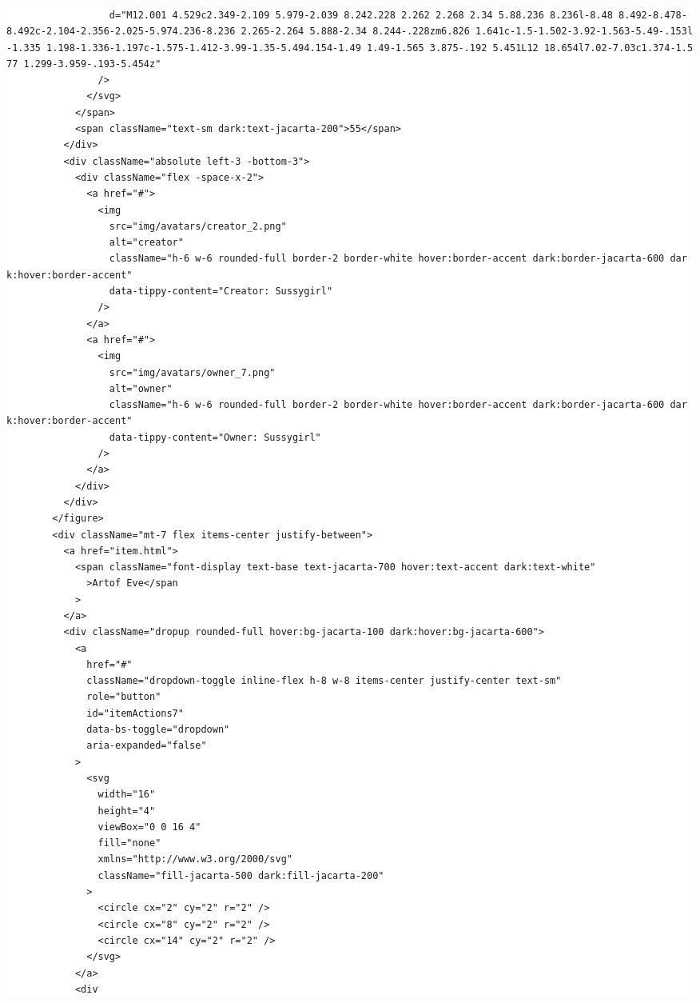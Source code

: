                       d="M12.001 4.529c2.349-2.109 5.979-2.039 8.242.228 2.262 2.268 2.34 5.88.236 8.236l-8.48 8.492-8.478-8.492c-2.104-2.356-2.025-5.974.236-8.236 2.265-2.264 5.888-2.34 8.244-.228zm6.826 1.641c-1.5-1.502-3.92-1.563-5.49-.153l-1.335 1.198-1.336-1.197c-1.575-1.412-3.99-1.35-5.494.154-1.49 1.49-1.565 3.875-.192 5.451L12 18.654l7.02-7.03c1.374-1.577 1.299-3.959-.193-5.454z"
                    />
                  </svg>
                </span>
                <span className="text-sm dark:text-jacarta-200">55</span>
              </div>
              <div className="absolute left-3 -bottom-3">
                <div className="flex -space-x-2">
                  <a href="#">
                    <img
                      src="img/avatars/creator_2.png"
                      alt="creator"
                      className="h-6 w-6 rounded-full border-2 border-white hover:border-accent dark:border-jacarta-600 dark:hover:border-accent"
                      data-tippy-content="Creator: Sussygirl"
                    />
                  </a>
                  <a href="#">
                    <img
                      src="img/avatars/owner_7.png"
                      alt="owner"
                      className="h-6 w-6 rounded-full border-2 border-white hover:border-accent dark:border-jacarta-600 dark:hover:border-accent"
                      data-tippy-content="Owner: Sussygirl"
                    />
                  </a>
                </div>
              </div>
            </figure>
            <div className="mt-7 flex items-center justify-between">
              <a href="item.html">
                <span className="font-display text-base text-jacarta-700 hover:text-accent dark:text-white"
                  >Artof Eve</span
                >
              </a>
              <div className="dropup rounded-full hover:bg-jacarta-100 dark:hover:bg-jacarta-600">
                <a
                  href="#"
                  className="dropdown-toggle inline-flex h-8 w-8 items-center justify-center text-sm"
                  role="button"
                  id="itemActions7"
                  data-bs-toggle="dropdown"
                  aria-expanded="false"
                >
                  <svg
                    width="16"
                    height="4"
                    viewBox="0 0 16 4"
                    fill="none"
                    xmlns="http://www.w3.org/2000/svg"
                    className="fill-jacarta-500 dark:fill-jacarta-200"
                  >
                    <circle cx="2" cy="2" r="2" />
                    <circle cx="8" cy="2" r="2" />
                    <circle cx="14" cy="2" r="2" />
                  </svg>
                </a>
                <div